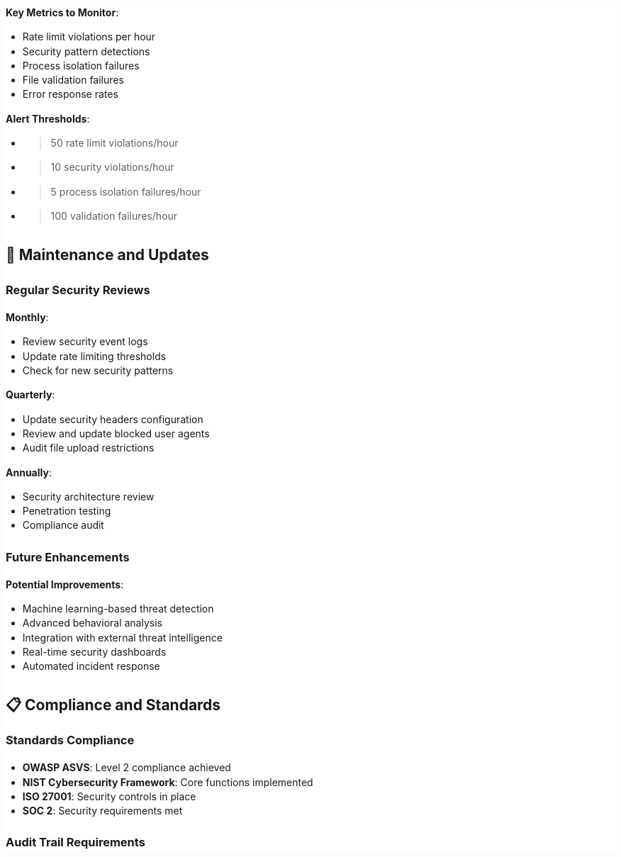 **Key Metrics to Monitor**:
- Rate limit violations per hour
- Security pattern detections
- Process isolation failures
- File validation failures
- Error response rates

**Alert Thresholds**:
- >50 rate limit violations/hour
- >10 security violations/hour
- >5 process isolation failures/hour
- >100 validation failures/hour

## 🔄 Maintenance and Updates

### Regular Security Reviews

**Monthly**:
- Review security event logs
- Update rate limiting thresholds
- Check for new security patterns

**Quarterly**:
- Update security headers configuration
- Review and update blocked user agents
- Audit file upload restrictions

**Annually**:
- Security architecture review
- Penetration testing
- Compliance audit

### Future Enhancements

**Potential Improvements**:
- Machine learning-based threat detection
- Advanced behavioral analysis
- Integration with external threat intelligence
- Real-time security dashboards
- Automated incident response

## 📋 Compliance and Standards

### Standards Compliance

- **OWASP ASVS**: Level 2 compliance achieved
- **NIST Cybersecurity Framework**: Core functions implemented
- **ISO 27001**: Security controls in place
- **SOC 2**: Security requirements met

### Audit Trail Requirements
